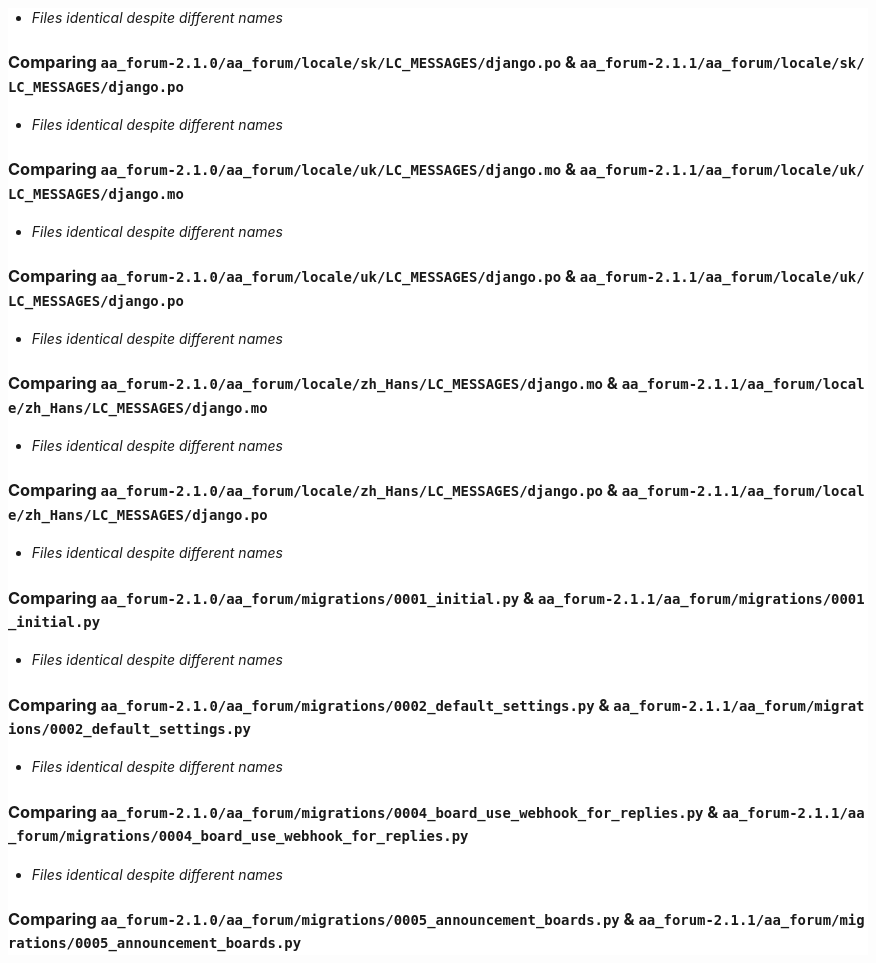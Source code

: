  * *Files identical despite different names*

### Comparing `aa_forum-2.1.0/aa_forum/locale/sk/LC_MESSAGES/django.po` & `aa_forum-2.1.1/aa_forum/locale/sk/LC_MESSAGES/django.po`

 * *Files identical despite different names*

### Comparing `aa_forum-2.1.0/aa_forum/locale/uk/LC_MESSAGES/django.mo` & `aa_forum-2.1.1/aa_forum/locale/uk/LC_MESSAGES/django.mo`

 * *Files identical despite different names*

### Comparing `aa_forum-2.1.0/aa_forum/locale/uk/LC_MESSAGES/django.po` & `aa_forum-2.1.1/aa_forum/locale/uk/LC_MESSAGES/django.po`

 * *Files identical despite different names*

### Comparing `aa_forum-2.1.0/aa_forum/locale/zh_Hans/LC_MESSAGES/django.mo` & `aa_forum-2.1.1/aa_forum/locale/zh_Hans/LC_MESSAGES/django.mo`

 * *Files identical despite different names*

### Comparing `aa_forum-2.1.0/aa_forum/locale/zh_Hans/LC_MESSAGES/django.po` & `aa_forum-2.1.1/aa_forum/locale/zh_Hans/LC_MESSAGES/django.po`

 * *Files identical despite different names*

### Comparing `aa_forum-2.1.0/aa_forum/migrations/0001_initial.py` & `aa_forum-2.1.1/aa_forum/migrations/0001_initial.py`

 * *Files identical despite different names*

### Comparing `aa_forum-2.1.0/aa_forum/migrations/0002_default_settings.py` & `aa_forum-2.1.1/aa_forum/migrations/0002_default_settings.py`

 * *Files identical despite different names*

### Comparing `aa_forum-2.1.0/aa_forum/migrations/0004_board_use_webhook_for_replies.py` & `aa_forum-2.1.1/aa_forum/migrations/0004_board_use_webhook_for_replies.py`

 * *Files identical despite different names*

### Comparing `aa_forum-2.1.0/aa_forum/migrations/0005_announcement_boards.py` & `aa_forum-2.1.1/aa_forum/migrations/0005_announcement_boards.py`
